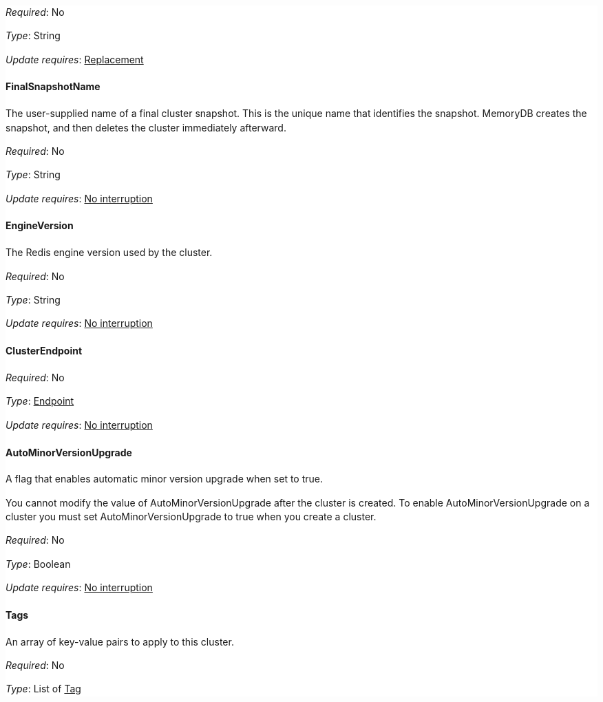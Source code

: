 _Required_: No

_Type_: String

_Update requires_: [Replacement](https://docs.aws.amazon.com/AWSCloudFormation/latest/UserGuide/using-cfn-updating-stacks-update-behaviors.html#update-replacement)

#### FinalSnapshotName

The user-supplied name of a final cluster snapshot. This is the unique name that identifies the snapshot. MemoryDB creates the snapshot, and then deletes the cluster immediately afterward.

_Required_: No

_Type_: String

_Update requires_: [No interruption](https://docs.aws.amazon.com/AWSCloudFormation/latest/UserGuide/using-cfn-updating-stacks-update-behaviors.html#update-no-interrupt)

#### EngineVersion

The Redis engine version used by the cluster.

_Required_: No

_Type_: String

_Update requires_: [No interruption](https://docs.aws.amazon.com/AWSCloudFormation/latest/UserGuide/using-cfn-updating-stacks-update-behaviors.html#update-no-interrupt)

#### ClusterEndpoint

_Required_: No

_Type_: <a href="endpoint.md">Endpoint</a>

_Update requires_: [No interruption](https://docs.aws.amazon.com/AWSCloudFormation/latest/UserGuide/using-cfn-updating-stacks-update-behaviors.html#update-no-interrupt)

#### AutoMinorVersionUpgrade

A flag that enables automatic minor version upgrade when set to true.

You cannot modify the value of AutoMinorVersionUpgrade after the cluster is created. To enable AutoMinorVersionUpgrade on a cluster you must set AutoMinorVersionUpgrade to true when you create a cluster.

_Required_: No

_Type_: Boolean

_Update requires_: [No interruption](https://docs.aws.amazon.com/AWSCloudFormation/latest/UserGuide/using-cfn-updating-stacks-update-behaviors.html#update-no-interrupt)

#### Tags

An array of key-value pairs to apply to this cluster.

_Required_: No

_Type_: List of <a href="tag.md">Tag</a>
